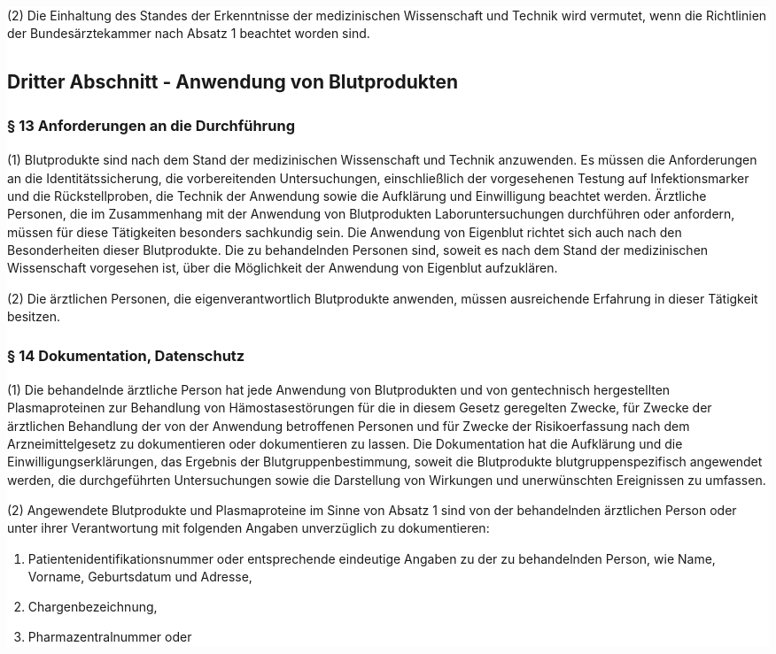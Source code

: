 (2) Die Einhaltung des Standes der Erkenntnisse der medizinischen
Wissenschaft und Technik wird vermutet, wenn die Richtlinien der
Bundesärztekammer nach Absatz 1 beachtet worden sind.


## Dritter Abschnitt - Anwendung von Blutprodukten



### § 13 Anforderungen an die Durchführung

(1) Blutprodukte sind nach dem Stand der medizinischen Wissenschaft
und Technik anzuwenden. Es müssen die Anforderungen an die
Identitätssicherung, die vorbereitenden Untersuchungen, einschließlich
der vorgesehenen Testung auf Infektionsmarker und die Rückstellproben,
die Technik der Anwendung sowie die Aufklärung und Einwilligung
beachtet werden. Ärztliche Personen, die im Zusammenhang mit der
Anwendung von Blutprodukten Laboruntersuchungen durchführen oder
anfordern, müssen für diese Tätigkeiten besonders sachkundig sein. Die
Anwendung von Eigenblut richtet sich auch nach den Besonderheiten
dieser Blutprodukte. Die zu behandelnden Personen sind, soweit es nach
dem Stand der medizinischen Wissenschaft vorgesehen ist, über die
Möglichkeit der Anwendung von Eigenblut aufzuklären.

(2) Die ärztlichen Personen, die eigenverantwortlich Blutprodukte
anwenden, müssen ausreichende Erfahrung in dieser Tätigkeit besitzen.


### § 14 Dokumentation, Datenschutz

(1) Die behandelnde ärztliche Person hat jede Anwendung von
Blutprodukten und von gentechnisch hergestellten Plasmaproteinen zur
Behandlung von Hämostasestörungen für die in diesem Gesetz geregelten
Zwecke, für Zwecke der ärztlichen Behandlung der von der Anwendung
betroffenen Personen und für Zwecke der Risikoerfassung nach dem
Arzneimittelgesetz zu dokumentieren oder dokumentieren zu lassen. Die
Dokumentation hat die Aufklärung und die Einwilligungserklärungen, das
Ergebnis der Blutgruppenbestimmung, soweit die Blutprodukte
blutgruppenspezifisch angewendet werden, die durchgeführten
Untersuchungen sowie die Darstellung von Wirkungen und unerwünschten
Ereignissen zu umfassen.

(2) Angewendete Blutprodukte und Plasmaproteine im Sinne von Absatz 1
sind von der behandelnden ärztlichen Person oder unter ihrer
Verantwortung mit folgenden Angaben unverzüglich zu dokumentieren:

1.  Patientenidentifikationsnummer oder entsprechende eindeutige Angaben
    zu der zu behandelnden Person, wie Name, Vorname, Geburtsdatum und
    Adresse,


2.  Chargenbezeichnung,


3.  Pharmazentralnummer oder
